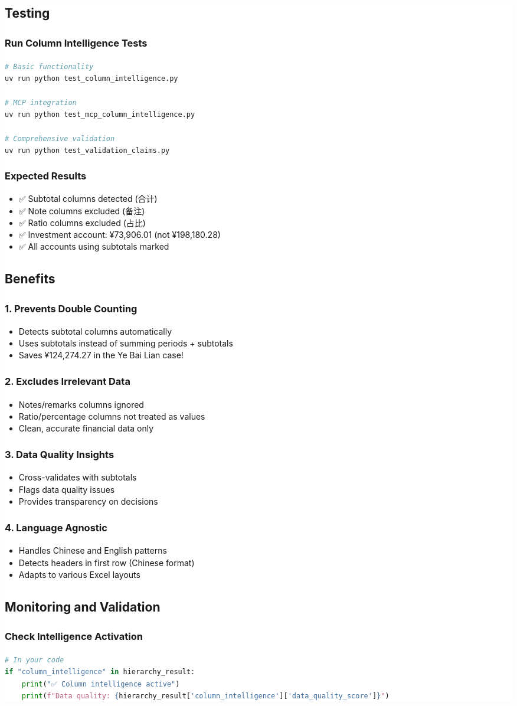 ## Testing

### Run Column Intelligence Tests
```bash
# Basic functionality
uv run python test_column_intelligence.py

# MCP integration
uv run python test_mcp_column_intelligence.py

# Comprehensive validation
uv run python test_validation_claims.py
```

### Expected Results
- ✅ Subtotal columns detected (合计)
- ✅ Note columns excluded (备注)
- ✅ Ratio columns excluded (占比)
- ✅ Investment account: ¥73,906.01 (not ¥198,180.28)
- ✅ All accounts using subtotals marked

## Benefits

### 1. Prevents Double Counting
- Detects subtotal columns automatically
- Uses subtotals instead of summing periods + subtotals
- Saves ¥124,274.27 in the Ye Bai Lian case!

### 2. Excludes Irrelevant Data
- Notes/remarks columns ignored
- Ratio/percentage columns not treated as values
- Clean, accurate financial data only

### 3. Data Quality Insights
- Cross-validates with subtotals
- Flags data quality issues
- Provides transparency on decisions

### 4. Language Agnostic
- Handles Chinese and English patterns
- Detects headers in first row (Chinese format)
- Adapts to various Excel layouts

## Monitoring and Validation

### Check Intelligence Activation
```python
# In your code
if "column_intelligence" in hierarchy_result:
    print("✅ Column intelligence active")
    print(f"Data quality: {hierarchy_result['column_intelligence']['data_quality_score']}")
```
